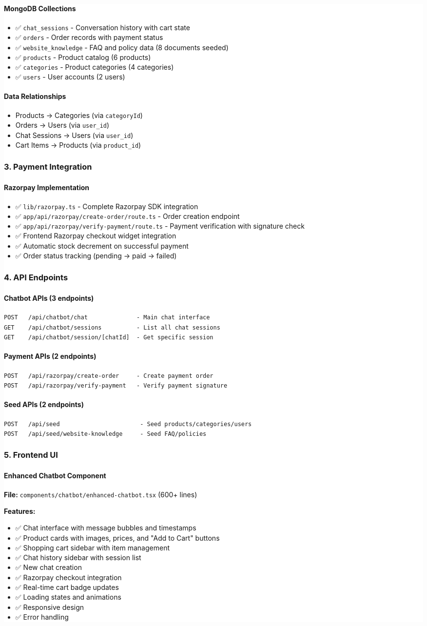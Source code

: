 #### MongoDB Collections
- ✅ `chat_sessions` - Conversation history with cart state
- ✅ `orders` - Order records with payment status
- ✅ `website_knowledge` - FAQ and policy data (8 documents seeded)
- ✅ `products` - Product catalog (6 products)
- ✅ `categories` - Product categories (4 categories)
- ✅ `users` - User accounts (2 users)

#### Data Relationships
- Products → Categories (via `categoryId`)
- Orders → Users (via `user_id`)
- Chat Sessions → Users (via `user_id`)
- Cart Items → Products (via `product_id`)

### 3. **Payment Integration**

#### Razorpay Implementation
- ✅ `lib/razorpay.ts` - Complete Razorpay SDK integration
- ✅ `app/api/razorpay/create-order/route.ts` - Order creation endpoint
- ✅ `app/api/razorpay/verify-payment/route.ts` - Payment verification with signature check
- ✅ Frontend Razorpay checkout widget integration
- ✅ Automatic stock decrement on successful payment
- ✅ Order status tracking (pending → paid → failed)

### 4. **API Endpoints**

#### Chatbot APIs (3 endpoints)
```
POST   /api/chatbot/chat              - Main chat interface
GET    /api/chatbot/sessions          - List all chat sessions
GET    /api/chatbot/session/[chatId]  - Get specific session
```

#### Payment APIs (2 endpoints)
```
POST   /api/razorpay/create-order     - Create payment order
POST   /api/razorpay/verify-payment   - Verify payment signature
```

#### Seed APIs (2 endpoints)
```
POST   /api/seed                       - Seed products/categories/users
POST   /api/seed/website-knowledge     - Seed FAQ/policies
```

### 5. **Frontend UI**

#### Enhanced Chatbot Component
**File:** `components/chatbot/enhanced-chatbot.tsx` (600+ lines)

**Features:**
- ✅ Chat interface with message bubbles and timestamps
- ✅ Product cards with images, prices, and "Add to Cart" buttons
- ✅ Shopping cart sidebar with item management
- ✅ Chat history sidebar with session list
- ✅ New chat creation
- ✅ Razorpay checkout integration
- ✅ Real-time cart badge updates
- ✅ Loading states and animations
- ✅ Responsive design
- ✅ Error handling
